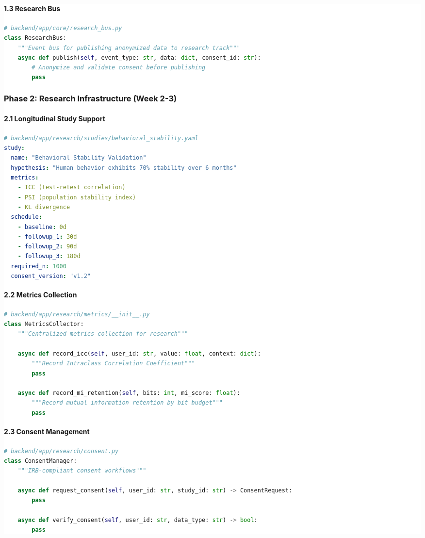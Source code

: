 #### 1.3 Research Bus
```python
# backend/app/core/research_bus.py
class ResearchBus:
    """Event bus for publishing anonymized data to research track"""
    async def publish(self, event_type: str, data: dict, consent_id: str):
        # Anonymize and validate consent before publishing
        pass
```

### Phase 2: Research Infrastructure (Week 2-3)

#### 2.1 Longitudinal Study Support
```yaml
# backend/app/research/studies/behavioral_stability.yaml
study:
  name: "Behavioral Stability Validation"
  hypothesis: "Human behavior exhibits 70% stability over 6 months"
  metrics:
    - ICC (test-retest correlation)
    - PSI (population stability index)
    - KL divergence
  schedule:
    - baseline: 0d
    - followup_1: 30d
    - followup_2: 90d
    - followup_3: 180d
  required_n: 1000
  consent_version: "v1.2"
```

#### 2.2 Metrics Collection
```python
# backend/app/research/metrics/__init__.py
class MetricsCollector:
    """Centralized metrics collection for research"""
    
    async def record_icc(self, user_id: str, value: float, context: dict):
        """Record Intraclass Correlation Coefficient"""
        pass
    
    async def record_mi_retention(self, bits: int, mi_score: float):
        """Record mutual information retention by bit budget"""
        pass
```

#### 2.3 Consent Management
```python
# backend/app/research/consent.py
class ConsentManager:
    """IRB-compliant consent workflows"""
    
    async def request_consent(self, user_id: str, study_id: str) -> ConsentRequest:
        pass
    
    async def verify_consent(self, user_id: str, data_type: str) -> bool:
        pass
```
